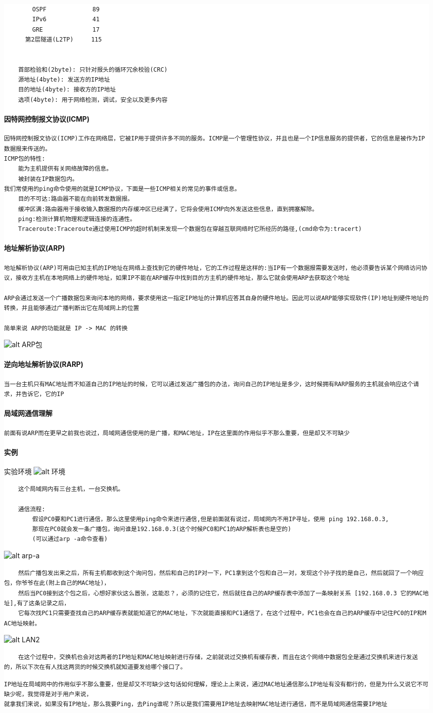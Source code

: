 ```
        OSPF             89
        IPv6             41
        GRE              17
      第2层隧道(L2TP)     115
        

    首部检验和(2byte): 只针对报头的循环冗余校验(CRC)
    源地址(4byte): 发送方的IP地址
    目的地址(4byte): 接收方的IP地址
    选项(4byte): 用于网络检测，调试，安全以及更多内容
```
#### 因特网控制报文协议(ICMP)
    因特网控制报文协议(ICMP)工作在网络层，它被IP用于提供许多不同的服务。ICMP是一个管理性协议，并且也是一个IP信息服务的提供者，它的信息是被作为IP数据报来传送的。
    ICMP包的特性:
        能为主机提供有关网络故障的信息。
        被封装在IP数据包内。
    我们常使用的ping命令使用的就是ICMP协议，下面是一些ICMP相关的常见的事件或信息。
        目的不可达:路由器不能在向前转发数据报。
        缓冲区满:路由器用于接收输入数据报的内存缓冲区已经满了，它将会使用ICMP向外发送这些信息，直到拥塞解除。
        ping:检测计算机物理和逻辑连接的连通性。
        Traceroute:Traceroute通过使用ICMP的超时机制来发现一个数据包在穿越互联网络时它所经历的路径,(cmd命令为:tracert)
#### 地址解析协议(ARP)
    地址解析协议(ARP)可用由已知主机的IP地址在网络上查找到它的硬件地址，它的工作过程是这样的:当IP有一个数据报需要发送时，他必须要告诉某个网络访问协议，接收方主机在本地网络上的硬件地址，如果IP不能在ARP缓存中找到目的方主机的硬件地址，那么它就会使用ARP去获取这个地址

    ARP会通过发送一个广播数据包来询问本地的网络，要求使用这一指定IP地址的计算机应答其自身的硬件地址。因此可以说ARP能够实现软件(IP)地址到硬件地址的转换，并且能够通过广播判断出它在局域网上的位置

    简单来说 ARP的功能就是 IP -> MAC 的转换
![alt ARP包](./img/ARP包.png)
#### 逆向地址解析协议(RARP)
    当一台主机只有MAC地址而不知道自己的IP地址的时候，它可以通过发送广播包的办法，询问自己的IP地址是多少，这时候拥有RARP服务的主机就会响应这个请求，并告诉它，它的IP
#### 局域网通信理解
    前面有说ARP而在更早之前我也说过，局域网通信使用的是广播，和MAC地址，IP在这里面的作用似乎不那么重要，但是却又不可缺少

#### 实例
实验环境
![alt 环境](./img/LAN1.png)
```
    这个局域网内有三台主机，一台交换机。

    通信流程:
        假设PC0要和PC1进行通信，那么这里使用ping命令来进行通信,但是前面就有说过，局域网内不用IP寻址，使用 ping 192.168.0.3,
        那现在PC0就会发一条广播包，询问谁是192.168.0.3(这个时候PC0和PC1的ARP解析表也是空的)
        (可以通过arp -a命令查看)
```
![alt arp-a](./img/arp-a.png)
```
    然后广播包发出来之后，所有主机都收到这个询问包，然后和自己的IP对一下，PC1拿到这个包和自己一对，发现这个孙子找的是自己，然后就回了一个响应包，你爷爷在此(附上自己的MAC地址)，
    然后当PC0接到这个包之后，心想好家伙这么嚣张，这能忍？，必须的记住它，然后就往自己的ARP缓存表中添加了一条映射关系 [192.168.0.3 它的MAC地址],有了这条记录之后，
    它每次找PC1只需要查找自己的ARP缓存表就能知道它的MAC地址，下次就能直接和PC1通信了，在这个过程中，PC1也会在自己的ARP缓存中记住PC0的IP和MAC地址映射。
```
![alt LAN2](./img/LAN2.png)
```
    在这个过程中，交换机也会对这两者的IP地址和MAC地址映射进行存储，之前就说过交换机有缓存表，而且在这个网络中数据包全是通过交换机来进行发送的，所以下次在有人找这两货的时候交换机就知道要发给哪个接口了。
```
```
IP地址在局域网中的作用似乎不那么重要，但是却又不可缺少这句话如何理解，理论上上来说，通过MAC地址通信那么IP地址有没有都行的，但是为什么又说它不可缺少呢，我觉得是对于用户来说，
就拿我们来说，如果没有IP地址，那么我要Ping，去Ping谁呢？所以是我们需要用IP地址去映射MAC地址进行通信，而不是局域网通信需要IP地址

```